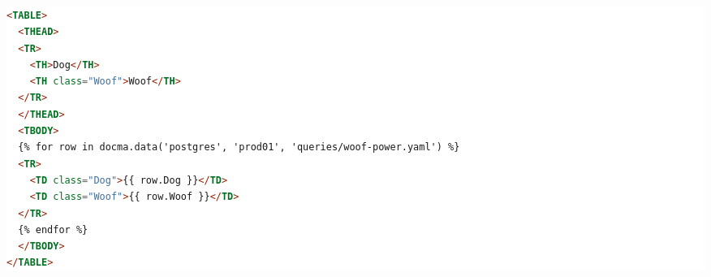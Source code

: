 ```html
<TABLE>
  <THEAD>
  <TR>
    <TH>Dog</TH>
    <TH class="Woof">Woof</TH>
  </TR>
  </THEAD>
  <TBODY>
  {% for row in docma.data('postgres', 'prod01', 'queries/woof-power.yaml') %}
  <TR>
    <TD class="Dog">{{ row.Dog }}</TD>
    <TD class="Woof">{{ row.Woof }}</TD>
  </TR>
  {% endfor %}
  </TBODY>
</TABLE>
```


